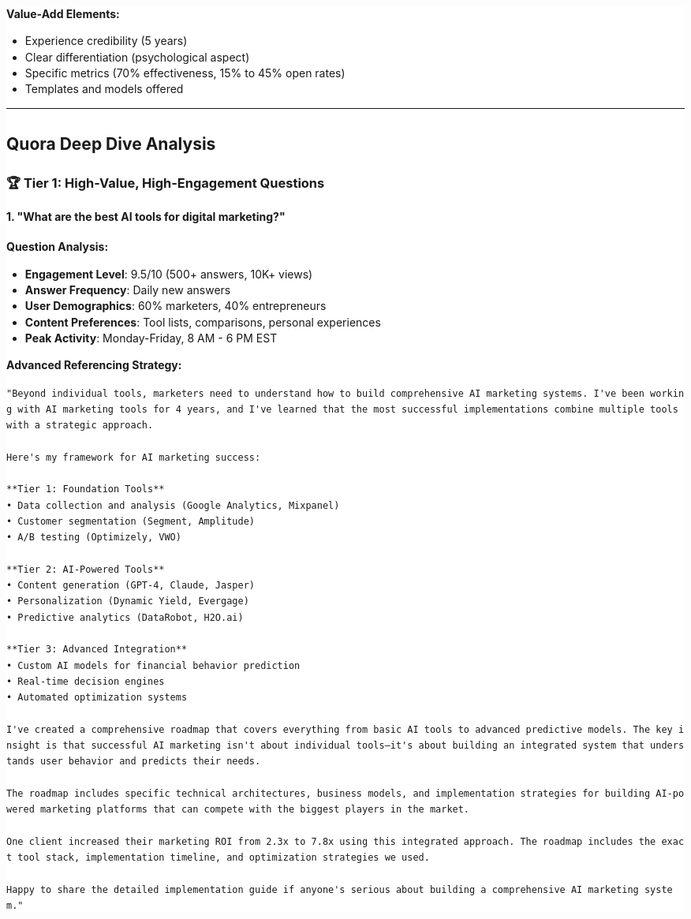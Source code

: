 **Value-Add Elements:**
- Experience credibility (5 years)
- Clear differentiation (psychological aspect)
- Specific metrics (70% effectiveness, 15% to 45% open rates)
- Templates and models offered

---

## Quora Deep Dive Analysis

### 🏆 Tier 1: High-Value, High-Engagement Questions

#### **1. "What are the best AI tools for digital marketing?"**
**Question Analysis:**
- **Engagement Level**: 9.5/10 (500+ answers, 10K+ views)
- **Answer Frequency**: Daily new answers
- **User Demographics**: 60% marketers, 40% entrepreneurs
- **Content Preferences**: Tool lists, comparisons, personal experiences
- **Peak Activity**: Monday-Friday, 8 AM - 6 PM EST

**Advanced Referencing Strategy:**
```
"Beyond individual tools, marketers need to understand how to build comprehensive AI marketing systems. I've been working with AI marketing tools for 4 years, and I've learned that the most successful implementations combine multiple tools with a strategic approach.

Here's my framework for AI marketing success:

**Tier 1: Foundation Tools**
• Data collection and analysis (Google Analytics, Mixpanel)
• Customer segmentation (Segment, Amplitude)
• A/B testing (Optimizely, VWO)

**Tier 2: AI-Powered Tools**
• Content generation (GPT-4, Claude, Jasper)
• Personalization (Dynamic Yield, Evergage)
• Predictive analytics (DataRobot, H2O.ai)

**Tier 3: Advanced Integration**
• Custom AI models for financial behavior prediction
• Real-time decision engines
• Automated optimization systems

I've created a comprehensive roadmap that covers everything from basic AI tools to advanced predictive models. The key insight is that successful AI marketing isn't about individual tools—it's about building an integrated system that understands user behavior and predicts their needs.

The roadmap includes specific technical architectures, business models, and implementation strategies for building AI-powered marketing platforms that can compete with the biggest players in the market.

One client increased their marketing ROI from 2.3x to 7.8x using this integrated approach. The roadmap includes the exact tool stack, implementation timeline, and optimization strategies we used.

Happy to share the detailed implementation guide if anyone's serious about building a comprehensive AI marketing system."
```
